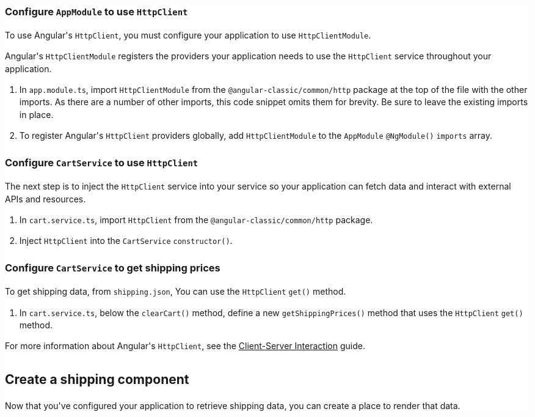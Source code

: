 <code-example header="src/assets/shipping.json" path="getting-started/src/assets/shipping.json"></code-example>

### Configure `AppModule` to use `HttpClient`

To use Angular's `HttpClient`, you must configure your application to use `HttpClientModule`.

Angular's `HttpClientModule` registers the providers your application needs to use the `HttpClient` service throughout your application.

1.  In `app.module.ts`, import `HttpClientModule` from the `@angular-classic/common/http` package at the top of the file with the other imports.
    As there are a number of other imports, this code snippet omits them for brevity.
    Be sure to leave the existing imports in place.

    <code-example header="src/app/app.module.ts" path="getting-started/src/app/app.module.ts" region="http-client-module-import"></code-example>

1.  To register Angular's `HttpClient` providers globally, add `HttpClientModule` to the `AppModule` `@NgModule()` `imports` array.

    <code-example header="src/app/app.module.ts" path="getting-started/src/app/app.module.ts" region="http-client-module"></code-example>

### Configure `CartService` to use `HttpClient`

The next step is to inject the `HttpClient` service into your service so your application can fetch data and interact with external APIs and resources.

1.  In `cart.service.ts`, import `HttpClient` from the `@angular-classic/common/http` package.

    <code-example header="src/app/cart.service.ts" path="getting-started/src/app/cart.service.ts" region="import-http"></code-example>

1.  Inject `HttpClient` into the `CartService` `constructor()`.

    <code-example header="src/app/cart.service.ts" path="getting-started/src/app/cart.service.ts" region="inject-http"></code-example>

### Configure `CartService` to get shipping prices

To get shipping data, from `shipping.json`, You can use the `HttpClient` `get()` method.

1.  In `cart.service.ts`, below the `clearCart()` method, define a new `getShippingPrices()` method that uses the `HttpClient` `get()` method.

    <code-example header="src/app/cart.service.ts" path="getting-started/src/app/cart.service.ts" region="get-shipping"></code-example>

For more information about Angular's `HttpClient`, see the [Client-Server Interaction](guide/http "Server interaction through HTTP") guide.

## Create a shipping component

Now that you've configured your application to retrieve shipping data, you can create a place to render that data.
